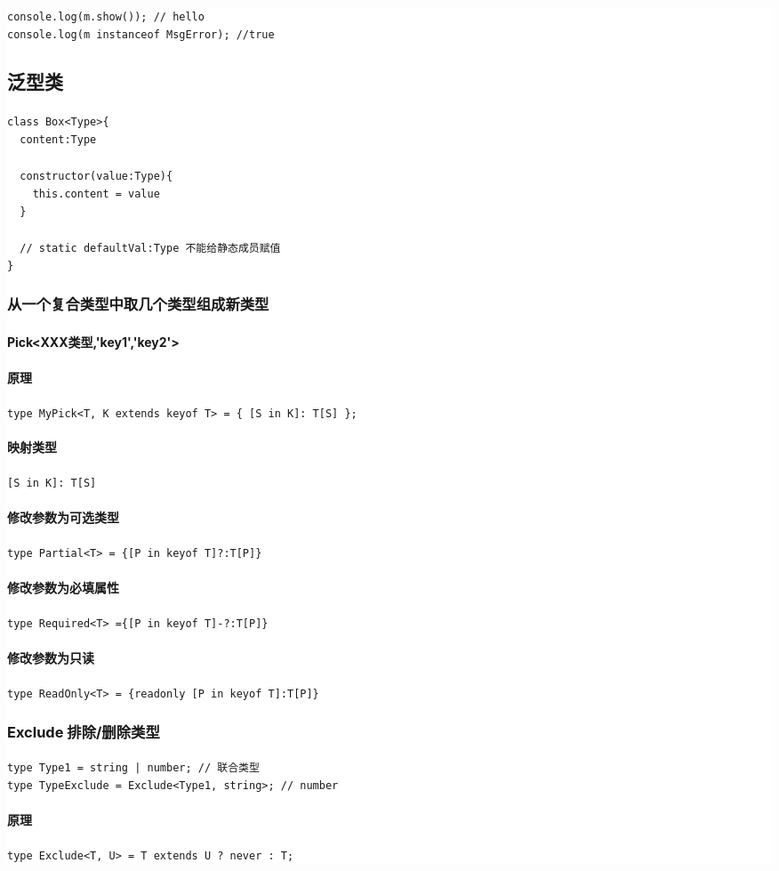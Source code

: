```
console.log(m.show()); // hello
console.log(m instanceof MsgError); //true
```

## 泛型类
```
class Box<Type>{
  content:Type

  constructor(value:Type){
    this.content = value
  }

  // static defaultVal:Type 不能给静态成员赋值
}
```

### 从一个复合类型中取几个类型组成新类型
#### Pick<XXX类型,'key1','key2'>
####  原理
```
type MyPick<T, K extends keyof T> = { [S in K]: T[S] };
```

#### 映射类型
```
[S in K]: T[S]

```
#### 修改参数为可选类型
```
type Partial<T> = {[P in keyof T]?:T[P]}

```

#### 修改参数为必填属性
```
type Required<T> ={[P in keyof T]-?:T[P]}

```

#### 修改参数为只读
```
type ReadOnly<T> = {readonly [P in keyof T]:T[P]}

```

### Exclude 排除/删除类型
```
type Type1 = string | number; // 联合类型
type TypeExclude = Exclude<Type1, string>; // number
```
#### 原理
```
type Exclude<T, U> = T extends U ? never : T;
```


  [P in K]: T;
  [P in keyof T as P extends K ? never : P]: T[P]